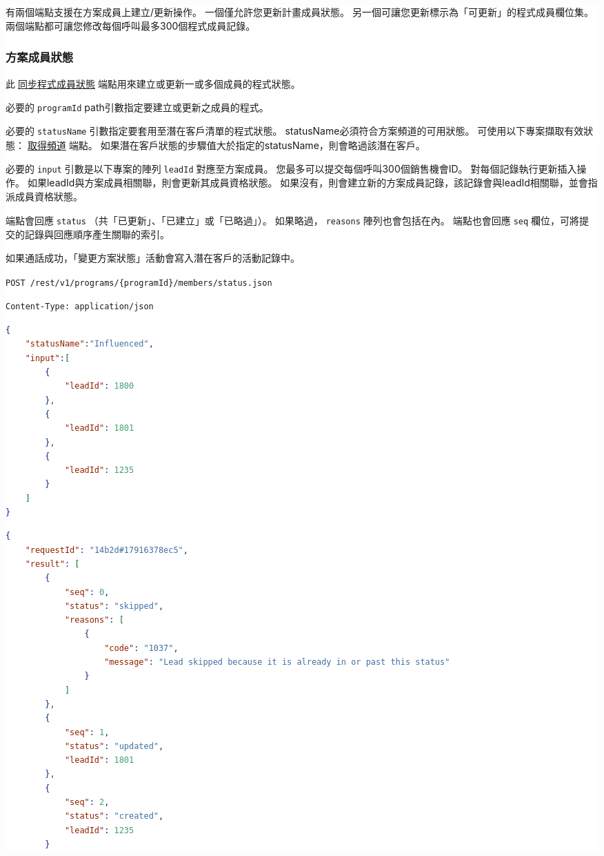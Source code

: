 有兩個端點支援在方案成員上建立/更新操作。 一個僅允許您更新計畫成員狀態。 另一個可讓您更新標示為「可更新」的程式成員欄位集。 兩個端點都可讓您修改每個呼叫最多300個程式成員記錄。

### 方案成員狀態

此 [同步程式成員狀態](https://developer.adobe.com/marketo-apis/api/mapi/#tag/Program-Members/operation/syncProgramMemberStatusUsingPOST) 端點用來建立或更新一或多個成員的程式狀態。

必要的 `programId` path引數指定要建立或更新之成員的程式。

必要的 `statusName` 引數指定要套用至潛在客戶清單的程式狀態。 statusName必須符合方案頻道的可用狀態。 可使用以下專案擷取有效狀態： [取得頻道](https://developer.adobe.com/marketo-apis/api/asset/#tag/Channels/operation/getAllChannelsUsingGET) 端點。 如果潛在客戶狀態的步驟值大於指定的statusName，則會略過該潛在客戶。

必要的 `input` 引數是以下專案的陣列 `leadId` 對應至方案成員。 您最多可以提交每個呼叫300個銷售機會ID。 對每個記錄執行更新插入操作。 如果leadId與方案成員相關聯，則會更新其成員資格狀態。 如果沒有，則會建立新的方案成員記錄，該記錄會與leadId相關聯，並會指派成員資格狀態。

端點會回應 `status` （共「已更新」、「已建立」或「已略過」）。 如果略過， `reasons` 陣列也會包括在內。 端點也會回應 `seq` 欄位，可將提交的記錄與回應順序產生關聯的索引。

如果通話成功，「變更方案狀態」活動會寫入潛在客戶的活動記錄中。

```
POST /rest/v1/programs/{programId}/members/status.json
```

```
Content-Type: application/json
```

```json
{
    "statusName":"Influenced",
    "input":[
        {
            "leadId": 1800
        },
        {
            "leadId": 1801
        },
        {
            "leadId": 1235
        }
    ]
}
```

```json
{
    "requestId": "14b2d#17916378ec5",
    "result": [
        {
            "seq": 0,
            "status": "skipped",
            "reasons": [
                {
                    "code": "1037",
                    "message": "Lead skipped because it is already in or past this status"
                }
            ]
        },
        {
            "seq": 1,
            "status": "updated",
            "leadId": 1801
        },
        {
            "seq": 2,
            "status": "created",
            "leadId": 1235
        }
```